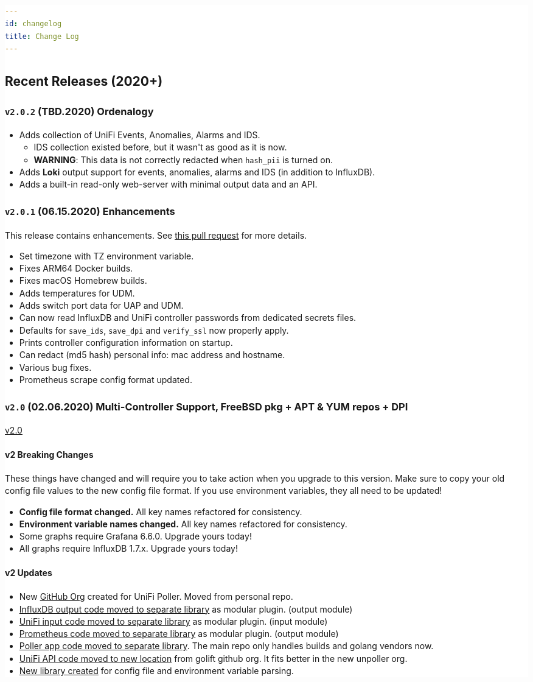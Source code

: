 ```yaml
---
id: changelog
title: Change Log
---
```


## Recent Releases (2020+)

### `v2.0.2` (TBD.2020) Ordenalogy

-   Adds collection of UniFi Events, Anomalies, Alarms and IDS.
    -   IDS collection existed before, but it wasn't as good as it is now.
    -   **WARNING**: This data is not correctly redacted when `hash_pii` is turned on.
-   Adds **Loki** output support for events, anomalies, alarms and IDS (in addition to InfluxDB).
-   Adds a built-in read-only web-server with minimal output data and an API.

### `v2.0.1` (06.15.2020) Enhancements

This release contains enhancements.
See [this pull request](https://github.com/unpoller/unpoller/pull/240) for more details.

-   Set timezone with TZ environment variable.
-   Fixes ARM64 Docker builds.
-   Fixes macOS Homebrew builds.
-   Adds temperatures for UDM.
-   Adds switch port data for UAP and UDM.
-   Can now read InfluxDB and UniFi controller passwords from dedicated secrets files.
-   Defaults for `save_ids`, `save_dpi` and `verify_ssl` now properly apply.
-   Prints controller configuration information on startup.
-   Can redact (md5 hash) personal info: mac address and hostname.
-   Various bug fixes.
-   Prometheus scrape config format updated.

### `v2.0` (02.06.2020) Multi-Controller Support, FreeBSD pkg + APT & YUM repos + DPI

[v2.0](https://github.com/unpoller/unpoller/releases/tag/v2.0.0)

#### v2 Breaking Changes

These things have changed and will require you to take action when you upgrade
to this version. Make sure to copy your old config file values to the new config
file format. If you use environment variables, they all need to be updated!

-   **Config file format changed.** All key names refactored for consistency.
-   **Environment variable names changed.** All key names refactored for consistency.
-   Some graphs require Grafana 6.6.0. Upgrade yours today!
-   All graphs require InfluxDB 1.7.x. Upgrade yours today!

#### v2 Updates

-   New [GitHub Org](https://github.com/unpoller) created for UniFi Poller. Moved from personal repo.
-   [InfluxDB output code moved to separate library](https://github.com/unpoller/pkg/influxunifi)
    as modular plugin. (output module)
-   [UniFi input code moved to separate library](https://github.com/unpoller/pkg/inputunifi)
    as modular plugin. (input module)
-   [Prometheus code moved to separate library](https://github.com/unpoller/pkg/promunifi)
    as modular plugin. (output module)
-   [Poller app code moved to separate library](https://github.com/unpoller/pkg/poller).
    The main repo only handles builds and golang vendors now.
-   [UniFi API code moved to new location](https://github.com/unpoller/unifi)
    from golift github org. It fits better in the new unpoller org.
-   [New library created](https://golift.io/cnfg) for config file and environment variable parsing.